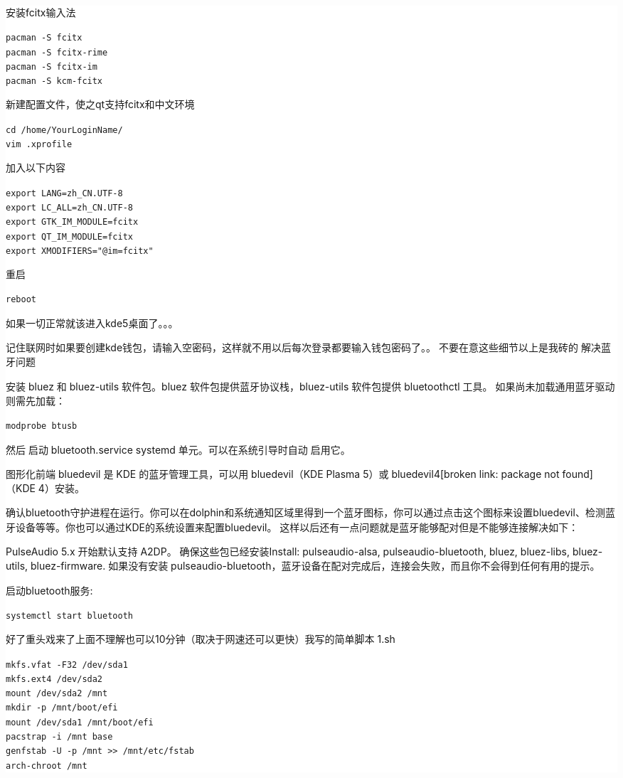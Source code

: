 安装fcitx输入法

    pacman -S fcitx
    pacman -S fcitx-rime
    pacman -S fcitx-im
    pacman -S kcm-fcitx

新建配置文件，使之qt支持fcitx和中文环境

    cd /home/YourLoginName/
    vim .xprofile

加入以下内容

    export LANG=zh_CN.UTF-8
    export LC_ALL=zh_CN.UTF-8
    export GTK_IM_MODULE=fcitx
    export QT_IM_MODULE=fcitx
    export XMODIFIERS="@im=fcitx"

重启

    reboot

如果一切正常就该进入kde5桌面了。。。

记住联网时如果要创建kde钱包，请输入空密码，这样就不用以后每次登录都要输入钱包密码了。。
不要在意这些细节以上是我砖的
解决蓝牙问题

安装 bluez 和 bluez-utils 软件包。bluez 软件包提供蓝牙协议栈，bluez-utils 软件包提供 bluetoothctl 工具。 如果尚未加载通用蓝牙驱动则需先加载：

    modprobe btusb

然后 启动 bluetooth.service systemd 单元。可以在系统引导时自动 启用它。

图形化前端 
bluedevil 是 KDE 的蓝牙管理工具，可以用 bluedevil（KDE Plasma 5）或 bluedevil4[broken link: package not found]（KDE 4）安装。

确认bluetooth守护进程在运行。你可以在dolphin和系统通知区域里得到一个蓝牙图标，你可以通过点击这个图标来设置bluedevil、检测蓝牙设备等等。你也可以通过KDE的系统设置来配置bluedevil。
这样以后还有一点问题就是蓝牙能够配对但是不能够连接解决如下： 

PulseAudio 5.x 开始默认支持 A2DP。 确保这些包已经安装Install: pulseaudio-alsa, pulseaudio-bluetooth, bluez, bluez-libs, bluez-utils, bluez-firmware. 如果没有安装 pulseaudio-bluetooth，蓝牙设备在配对完成后，连接会失败，而且你不会得到任何有用的提示。

启动bluetooth服务: 

    systemctl start bluetooth

好了重头戏来了上面不理解也可以10分钟（取决于网速还可以更快）我写的简单脚本
1.sh

    mkfs.vfat -F32 /dev/sda1 
    mkfs.ext4 /dev/sda2 
    mount /dev/sda2 /mnt 
    mkdir -p /mnt/boot/efi 
    mount /dev/sda1 /mnt/boot/efi 
    pacstrap -i /mnt base 
    genfstab -U -p /mnt >> /mnt/etc/fstab 
    arch-chroot /mnt 
